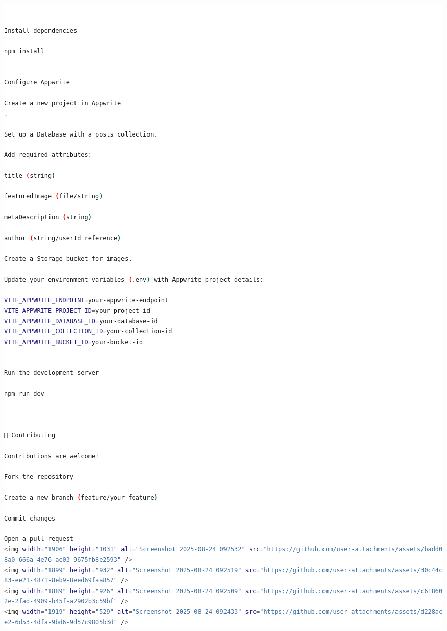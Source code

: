    ```bash


Install dependencies

npm install


Configure Appwrite

Create a new project in Appwrite
.

Set up a Database with a posts collection.

Add required attributes:

title (string)

featuredImage (file/string)

metaDescription (string)

author (string/userId reference)

Create a Storage bucket for images.

Update your environment variables (.env) with Appwrite project details:

VITE_APPWRITE_ENDPOINT=your-appwrite-endpoint
VITE_APPWRITE_PROJECT_ID=your-project-id
VITE_APPWRITE_DATABASE_ID=your-database-id
VITE_APPWRITE_COLLECTION_ID=your-collection-id
VITE_APPWRITE_BUCKET_ID=your-bucket-id


Run the development server

npm run dev



🤝 Contributing

Contributions are welcome!

Fork the repository

Create a new branch (feature/your-feature)

Commit changes

Open a pull request
<img width="1906" height="1031" alt="Screenshot 2025-08-24 092532" src="https://github.com/user-attachments/assets/badd08a0-666a-4e76-ae03-9675fb8e2593" />
<img width="1899" height="932" alt="Screenshot 2025-08-24 092519" src="https://github.com/user-attachments/assets/30c44c83-ee21-4871-8eb9-8eed69faa857" />
<img width="1889" height="926" alt="Screenshot 2025-08-24 092509" src="https://github.com/user-attachments/assets/c618602e-2fad-4909-b45f-a2902b3c59bf" />
<img width="1919" height="529" alt="Screenshot 2025-08-24 092433" src="https://github.com/user-attachments/assets/d228ace2-6d53-4dfa-9bd6-9d57c9805b3d" />
